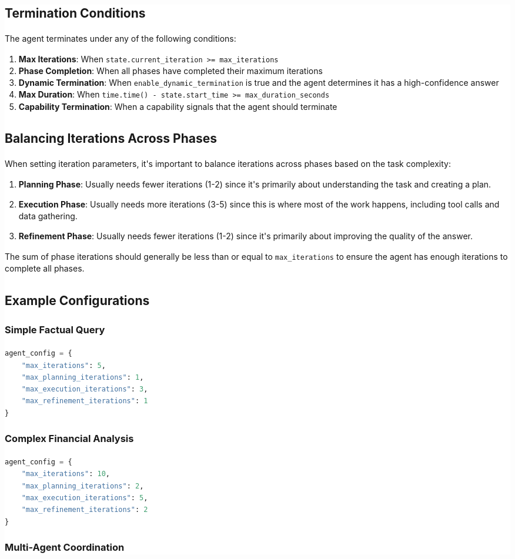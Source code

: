 ## Termination Conditions

The agent terminates under any of the following conditions:

1. **Max Iterations**: When `state.current_iteration >= max_iterations`
2. **Phase Completion**: When all phases have completed their maximum iterations
3. **Dynamic Termination**: When `enable_dynamic_termination` is true and the agent determines it has a high-confidence answer
4. **Max Duration**: When `time.time() - state.start_time >= max_duration_seconds`
5. **Capability Termination**: When a capability signals that the agent should terminate

## Balancing Iterations Across Phases

When setting iteration parameters, it's important to balance iterations across phases based on the task complexity:

1. **Planning Phase**: Usually needs fewer iterations (1-2) since it's primarily about understanding the task and creating a plan.

2. **Execution Phase**: Usually needs more iterations (3-5) since this is where most of the work happens, including tool calls and data gathering.

3. **Refinement Phase**: Usually needs fewer iterations (1-2) since it's primarily about improving the quality of the answer.

The sum of phase iterations should generally be less than or equal to `max_iterations` to ensure the agent has enough iterations to complete all phases.

## Example Configurations

### Simple Factual Query

```python
agent_config = {
    "max_iterations": 5,
    "max_planning_iterations": 1,
    "max_execution_iterations": 3,
    "max_refinement_iterations": 1
}
```

### Complex Financial Analysis

```python
agent_config = {
    "max_iterations": 10,
    "max_planning_iterations": 2,
    "max_execution_iterations": 5,
    "max_refinement_iterations": 2
}
```

### Multi-Agent Coordination
